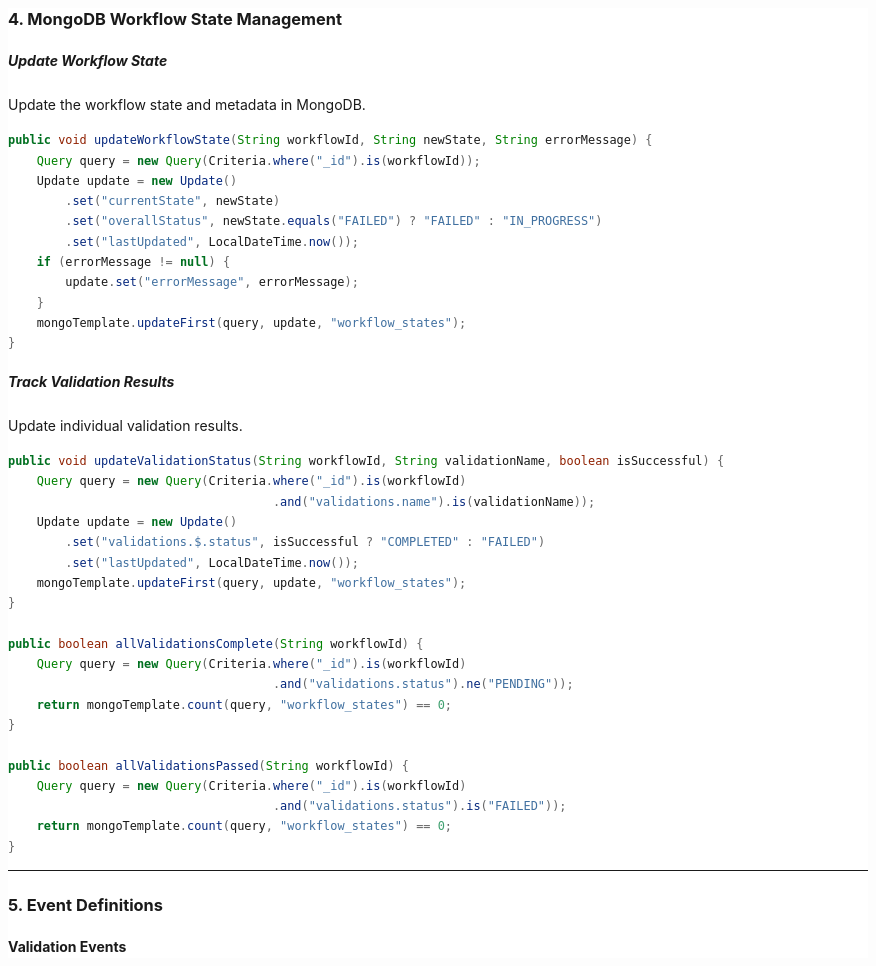 
### **4. MongoDB Workflow State Management**

##### **Update Workflow State**

Update the workflow state and metadata in MongoDB.

```java
public void updateWorkflowState(String workflowId, String newState, String errorMessage) {
    Query query = new Query(Criteria.where("_id").is(workflowId));
    Update update = new Update()
        .set("currentState", newState)
        .set("overallStatus", newState.equals("FAILED") ? "FAILED" : "IN_PROGRESS")
        .set("lastUpdated", LocalDateTime.now());
    if (errorMessage != null) {
        update.set("errorMessage", errorMessage);
    }
    mongoTemplate.updateFirst(query, update, "workflow_states");
}
```

##### **Track Validation Results**

Update individual validation results.

```java
public void updateValidationStatus(String workflowId, String validationName, boolean isSuccessful) {
    Query query = new Query(Criteria.where("_id").is(workflowId)
                                     .and("validations.name").is(validationName));
    Update update = new Update()
        .set("validations.$.status", isSuccessful ? "COMPLETED" : "FAILED")
        .set("lastUpdated", LocalDateTime.now());
    mongoTemplate.updateFirst(query, update, "workflow_states");
}

public boolean allValidationsComplete(String workflowId) {
    Query query = new Query(Criteria.where("_id").is(workflowId)
                                     .and("validations.status").ne("PENDING"));
    return mongoTemplate.count(query, "workflow_states") == 0;
}

public boolean allValidationsPassed(String workflowId) {
    Query query = new Query(Criteria.where("_id").is(workflowId)
                                     .and("validations.status").is("FAILED"));
    return mongoTemplate.count(query, "workflow_states") == 0;
}
```

---

### **5. Event Definitions**

#### Validation Events
